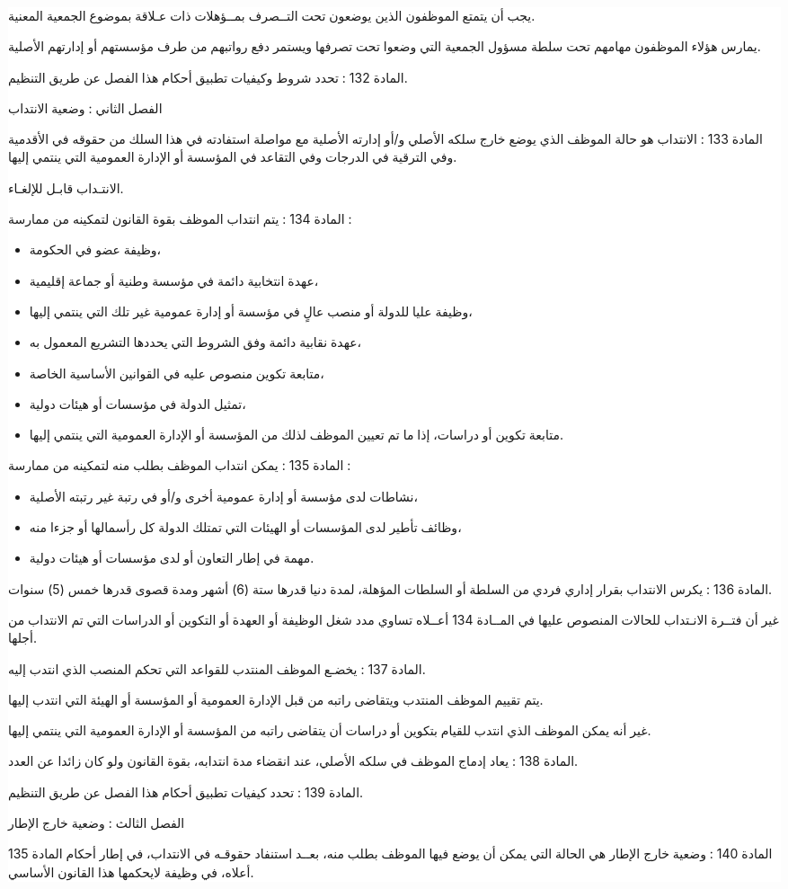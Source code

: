 يجب أن يتمتع الموظفون الذين يوضعون تحت التــصرف بمــؤهلات ذات عـلاقة بموضوع الجمعية المعنية.

يمارس هؤلاء الموظفون مهامهم تحت سلطة مسؤول الجمعية التي وضعوا تحت تصرفها ويستمر دفع رواتبهم من طرف مؤسستهم أو إدارتهم الأصلية.

المادة 132 : تحدد شروط وكيفيات تطبيق أحكام هذا الفصل عن طريق التنظيم.

الفصل الثاني : وضعية الانتداب

المادة 133 : الانتداب هو حالة الموظف الذي يوضع خارج سلكه الأصلي و/أو إدارته الأصلية مع مواصلة استفادته في هذا السلك من حقوقه في الأقدمية وفي الترقية في الدرجات وفي التقاعد في المؤسسة أو الإدارة العمومية التي ينتمي إليها.

الانتـداب قابـل للإلغـاء.

المادة 134 : يتم انتداب الموظف بقوة القانون لتمكينه من ممارسة :

- وظيفة عضو في الحكومة،

- عهدة انتخابية دائمة في مؤسسة وطنية أو جماعة إقليمية،

- وظيفة عليا للدولة أو منصب عالٍ في مؤسسة أو إدارة عمومية غير تلك التي ينتمي إليها،

- عهدة نقابية دائمة وفق الشروط التي يحددها التشريع المعمول به،

- متابعة تكوين منصوص عليه في القوانين الأساسية الخاصة،

- تمثيل الدولة في مؤسسات أو هيئات دولية،

- متابعة تكوين أو دراسات، إذا ما تم تعيين الموظف لذلك من المؤسسة أو الإدارة العمومية التي ينتمي إليها.

المادة 135 : يمكن انتداب الموظف بطلب منه لتمكينه من ممارسة :

- نشاطات لدى مؤسسة أو إدارة عمومية أخرى و/أو في رتبة غير رتبته الأصلية،

- وظائف تأطير لدى المؤسسات أو الهيئات التي تمتلك الدولة كل رأسمالها أو جزءا منه،

- مهمة في إطار التعاون أو لدى مؤسسات أو هيئات دولية.

المادة 136 : يكرس الانتداب بقرار إداري فردي من السلطة أو السلطات المؤهلة، لمدة دنيا قدرها ستة (6) أشهر ومدة قصوى قدرها خمس (5) سنوات.

غير أن فتــرة الانـتداب للحالات المنصوص عليها في المــادة 134 أعــلاه تساوي مدد شغل الوظيفة أو العهدة أو التكوين أو الدراسات التي تم الانتداب من أجلها.

المادة 137 : يخضـع الموظف المنتدب للقواعد التي تحكم المنصب الذي انتدب إليه.

يتم تقييم الموظف المنتدب ويتقاضى راتبه من قبل الإدارة العمومية أو المؤسسة أو الهيئة التي انتدب إليها.

غير أنه يمكن الموظف الذي انتدب للقيام بتكوين أو دراسات أن يتقاضى راتبه من المؤسسة أو الإدارة العمومية التي ينتمي إليها.

المادة 138 : يعاد إدماج الموظف في سلكه الأصلي، عند انقضاء مدة انتدابه، بقوة القانون ولو كان زائدا عن العدد.

المادة 139 : تحدد كيفيات تطبيق أحكام هذا الفصل عن طريق التنظيم.

الفصل الثالث : وضعية خارج الإطار

المادة 140 : وضعية خارج الإطار هي الحالة التي يمكن أن يوضع فيها الموظف بطلب منه، بعــد استنفاد حقوقـه في الانتداب، في إطار أحكام المادة 135 أعلاه، في وظيفة لايحكمها هذا القانون الأساسي.

